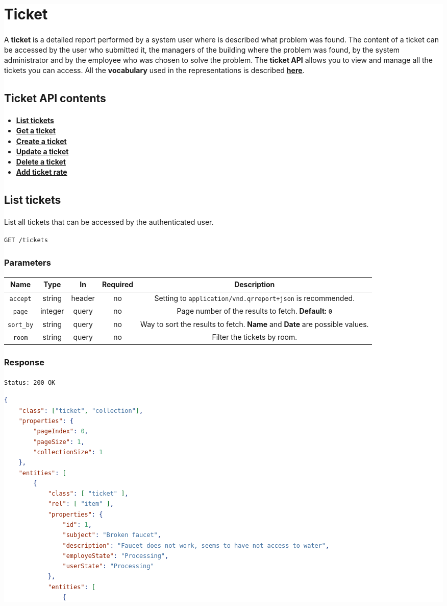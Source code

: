 # Ticket

A **ticket** is a detailed report performed by a system user where is described what problem was found. The content of a ticket can be accessed by the user who submitted  it, the managers of the building where the problem was found, by the system administrator and by the employee who was chosen to solve the problem. The **ticket API** allows you to view and manage all the tickets you can access. All the **vocabulary** used in the representations is described [**here**](#ticket-representations-vocabulary).

## Ticket API contents
* [**List tickets**](#list-tickets)
* [**Get a ticket**](#get-a-ticket)
* [**Create a ticket**](#create-a-ticket)
* [**Update a ticket**](#update-a-ticket)
* [**Delete a ticket**](#delete-a-ticket)
* [**Add ticket rate**](#add-ticket-rate)

## List tickets
List all tickets that can be accessed by the authenticated user.

```http
GET /tickets
``` 

### Parameters
| Name | Type | In | Required | Description |
|:-:|:-:|:-:|:-:|:-:|
| `accept` | string | header | no | Setting to `application/vnd.qrreport+json` is recommended. |
| `page` | integer | query | no | Page number of the results to fetch. **Default:** `0` |
| `sort_by` | string | query | no | Way to sort the results to fetch. **Name** and **Date** are possible values.
| `room` | string | query | no | Filter the tickets by room.

### Response
```http
Status: 200 OK
```

```json
{
    "class": ["ticket", "collection"],
    "properties": {
        "pageIndex": 0,
        "pageSize": 1,
        "collectionSize": 1
    },
    "entities": [
        {
            "class": [ "ticket" ],
            "rel": [ "item" ],
            "properties": {
                "id": 1,
                "subject": "Broken faucet",
                "description": "Faucet does not work, seems to have not access to water",
                "employeState": "Processing",
                "userState": "Processing"
            },
            "entities": [
                {
```